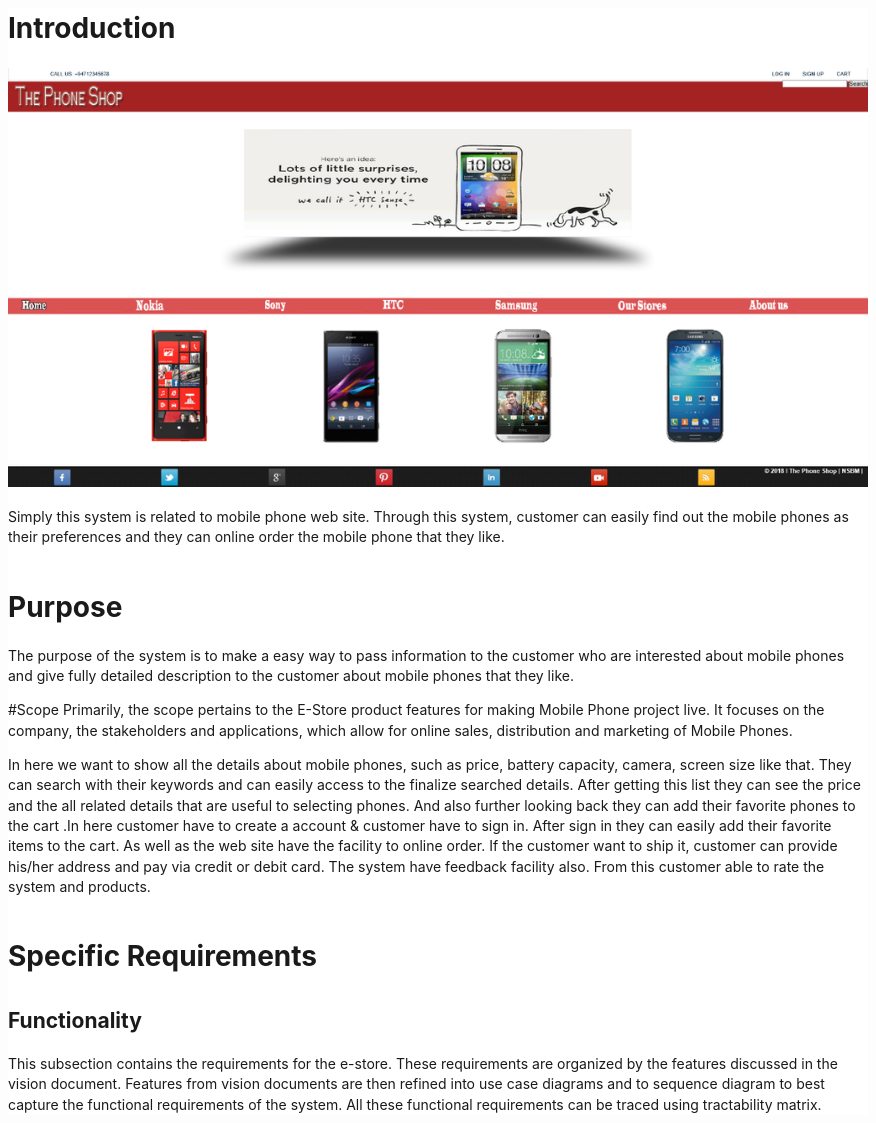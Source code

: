 # Introduction

![](https://github.com/pasindumadushan/PhoneShop/blob/main/Read%20me%20images/1.png)

Simply this system is related to mobile phone web site. Through this system, customer can easily find out the mobile phones as their preferences and they can online order the mobile phone that they like. 

# Purpose
The purpose of the system is to make a easy way to pass information to the customer who are interested about mobile phones and give fully detailed description to the customer about mobile phones that they like.

#Scope
Primarily, the scope pertains to the E-Store product features for making Mobile Phone project live.  It focuses on the company, the stakeholders and applications, which allow for online sales, distribution and marketing of Mobile Phones.

In here we want to show all the details about mobile phones, such as price, battery capacity, camera, screen size like that. They can search with their keywords and can easily access to the finalize searched details. After getting this list they can see the price and the all related details that are useful to selecting phones. And also further looking back they can add their favorite phones to the cart .In here customer have to create a account & customer have to sign in.
After sign in they can easily add their favorite items to the cart. As well as the web site have the facility to online order. If the customer want to ship it, customer can provide his/her address and pay via credit or debit card. The system have feedback facility also. From this customer able to rate the system and products.

# Specific Requirements 
## Functionality
This subsection contains the requirements for the e-store. These requirements are organized by the features discussed in the vision document. Features from vision documents are then refined into use case diagrams and to sequence diagram to best capture the functional requirements of the system. All these functional requirements can be traced using tractability matrix. 
